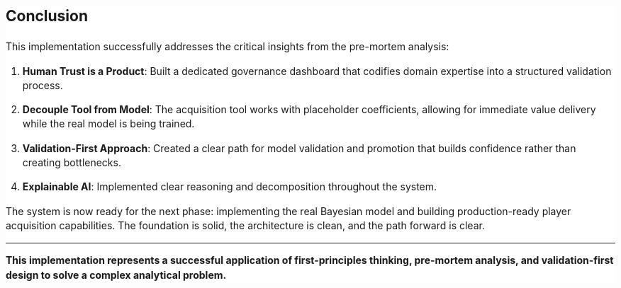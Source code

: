 ## Conclusion

This implementation successfully addresses the critical insights from the pre-mortem analysis:

1. **Human Trust is a Product**: Built a dedicated governance dashboard that codifies domain expertise into a structured validation process.

2. **Decouple Tool from Model**: The acquisition tool works with placeholder coefficients, allowing for immediate value delivery while the real model is being trained.

3. **Validation-First Approach**: Created a clear path for model validation and promotion that builds confidence rather than creating bottlenecks.

4. **Explainable AI**: Implemented clear reasoning and decomposition throughout the system.

The system is now ready for the next phase: implementing the real Bayesian model and building production-ready player acquisition capabilities. The foundation is solid, the architecture is clean, and the path forward is clear.

---

**This implementation represents a successful application of first-principles thinking, pre-mortem analysis, and validation-first design to solve a complex analytical problem.**

